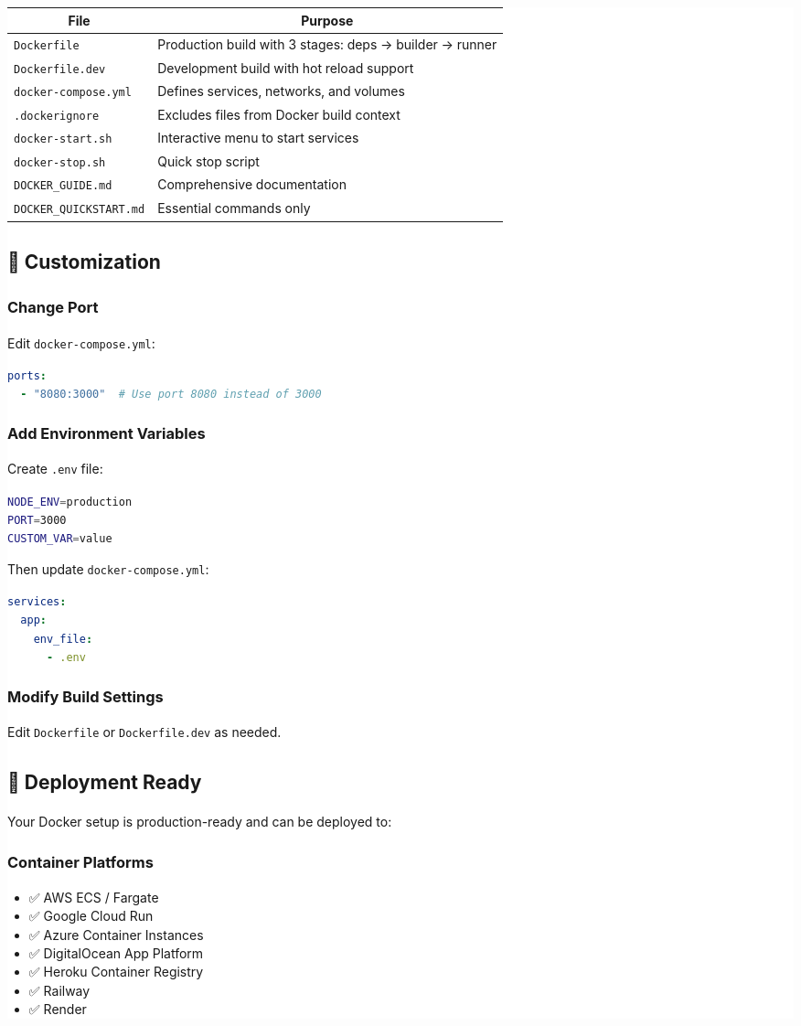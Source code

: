 | File | Purpose |
|------|---------|
| `Dockerfile` | Production build with 3 stages: deps → builder → runner |
| `Dockerfile.dev` | Development build with hot reload support |
| `docker-compose.yml` | Defines services, networks, and volumes |
| `.dockerignore` | Excludes files from Docker build context |
| `docker-start.sh` | Interactive menu to start services |
| `docker-stop.sh` | Quick stop script |
| `DOCKER_GUIDE.md` | Comprehensive documentation |
| `DOCKER_QUICKSTART.md` | Essential commands only |

## 🎨 Customization

### Change Port
Edit `docker-compose.yml`:
```yaml
ports:
  - "8080:3000"  # Use port 8080 instead of 3000
```

### Add Environment Variables
Create `.env` file:
```bash
NODE_ENV=production
PORT=3000
CUSTOM_VAR=value
```

Then update `docker-compose.yml`:
```yaml
services:
  app:
    env_file:
      - .env
```

### Modify Build Settings
Edit `Dockerfile` or `Dockerfile.dev` as needed.

## 🚢 Deployment Ready

Your Docker setup is production-ready and can be deployed to:

### Container Platforms
- ✅ AWS ECS / Fargate
- ✅ Google Cloud Run
- ✅ Azure Container Instances
- ✅ DigitalOcean App Platform
- ✅ Heroku Container Registry
- ✅ Railway
- ✅ Render
